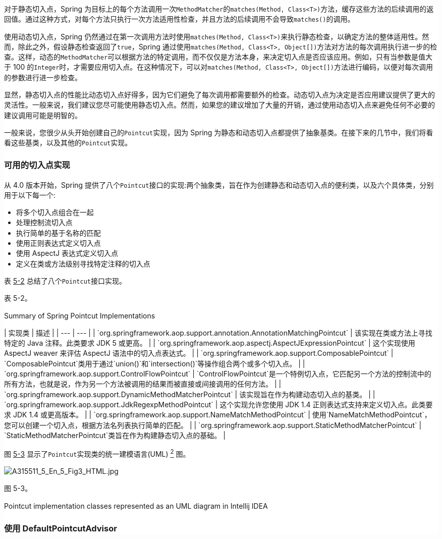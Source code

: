 对于静态切入点，Spring 为目标上的每个方法调用一次`MethodMatcher`的`matches(Method, Class<T>)`方法，缓存这些方法的后续调用的返回值。通过这种方式，对每个方法只执行一次方法适用性检查，并且方法的后续调用不会导致`matches()`的调用。

使用动态切入点，Spring 仍然通过在第一次调用方法时使用`matches(Method, Class<T>)`来执行静态检查，以确定方法的整体适用性。然而，除此之外，假设静态检查返回了`true`，Spring 通过使用`matches(Method, Class<T>, Object[])`方法对方法的每次调用执行进一步的检查。这样，动态的`MethodMatcher`可以根据方法的特定调用，而不仅仅是方法本身，来决定切入点是否应该应用。例如，只有当参数是值大于 100 的`Integer`时，才需要应用切入点。在这种情况下，可以对`matches(Method, Class<T>, Object[])`方法进行编码，以便对每次调用的参数进行进一步检查。

显然，静态切入点的性能比动态切入点好得多，因为它们避免了每次调用都需要额外的检查。动态切入点为决定是否应用建议提供了更大的灵活性。一般来说，我们建议您尽可能使用静态切入点。然而，如果您的建议增加了大量的开销，通过使用动态切入点来避免任何不必要的建议调用可能是明智的。

一般来说，您很少从头开始创建自己的`Pointcut`实现，因为 Spring 为静态和动态切入点都提供了抽象基类。在接下来的几节中，我们将看看这些基类，以及其他的`Pointcut`实现。

### 可用的切入点实现

从 4.0 版本开始，Spring 提供了八个`Pointcut`接口的实现:两个抽象类，旨在作为创建静态和动态切入点的便利类，以及六个具体类，分别用于以下每一个:

*   将多个切入点组合在一起
*   处理控制流切入点
*   执行简单的基于名称的匹配
*   使用正则表达式定义切入点
*   使用 AspectJ 表达式定义切入点
*   定义在类或方法级别寻找特定注释的切入点

表 [5-2](#Tab2) 总结了八个`Pointcut`接口实现。

表 5-2。

Summary of Spring Pointcut Implementations

<colgroup><col> <col></colgroup> 
| 实现类 | 描述 |
| --- | --- |
| `org.springframework.aop.support.annotation.AnnotationMatchingPointcut` | 该实现在类或方法上寻找特定的 Java 注释。此类要求 JDK 5 或更高。 |
| `org.springframework.aop.aspectj.AspectJExpressionPointcut` | 这个实现使用 AspectJ weaver 来评估 AspectJ 语法中的切入点表达式。 |
| `org.springframework.aop.support.ComposablePointcut` | `ComposablePointcut`类用于通过`union()`和`intersection()`等操作组合两个或多个切入点。 |
| `org.springframework.aop.support.ControlFlowPointcut` | `ControlFlowPointcut`是一个特例切入点，它匹配另一个方法的控制流中的所有方法，也就是说，作为另一个方法被调用的结果而被直接或间接调用的任何方法。 |
| `org.springframework.aop.support.DynamicMethodMatcherPointcut` | 该实现旨在作为构建动态切入点的基类。 |
| `org.springframework.aop.support.JdkRegexpMethodPointcut` | 这个实现允许您使用 JDK 1.4 正则表达式支持来定义切入点。此类要求 JDK 1.4 或更高版本。 |
| `org.springframework.aop.support.NameMatchMethodPointcut` | 使用`NameMatchMethodPointcut`，您可以创建一个切入点，根据方法名列表执行简单的匹配。 |
| `org.springframework.aop.support.StaticMethodMatcherPointcut` | `StaticMethodMatcherPointcut`类旨在作为构建静态切入点的基础。 |

图 [5-3](#Fig3) 显示了`Pointcut`实现类的统一建模语言(UML) [<sup>2</sup>](#Fn2) 图。

![A315511_5_En_5_Fig3_HTML.jpg](../Images/A315511_5_En_5_Fig3_HTML.jpg)

图 5-3。

Pointcut implementation classes represented as an UML diagram in Intellij IDEA

### 使用 DefaultPointcutAdvisor
